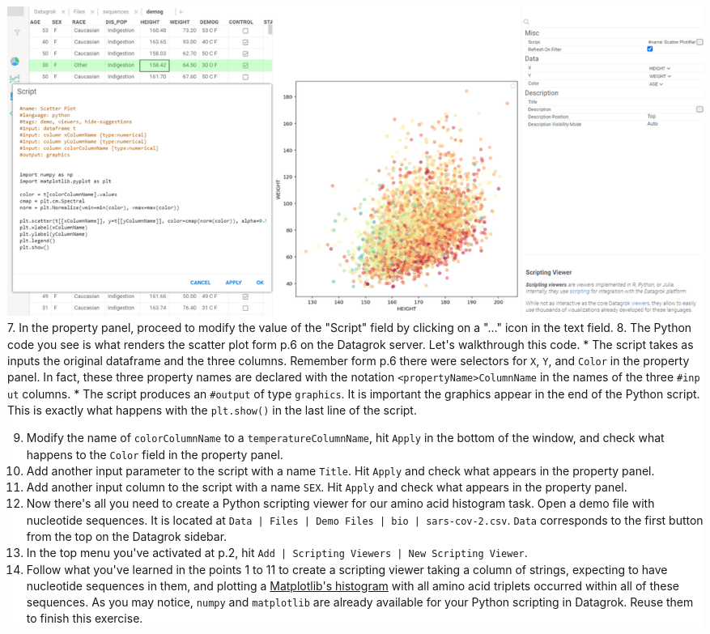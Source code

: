    ![exercises-scripting-viewer](exercises-scripting-viewer.png)
7. In the property panel, proceed to modify the value of the "Script" field by clicking on a "..."
   icon in the text field.
8. The Python code you see is what renders the scatter plot form p.6 on the Datagrok server. Let's walkthrough this
   code.
    * The script takes as inputs the original dataframe and the three columns. Remember form p.6 there were selectors
      for `X`, `Y`, and `Color` in the property panel. In fact, these three property names are declared with the
      notation `<propertyName>ColumnName` in the names of the three `#input` columns.
    * The script produces an `#output` of type `graphics`. It is important the graphics appear in the end of the Python
      script. This is exactly what happens with the `plt.show()` in the last line of the script.

9. Modify the name of `colorColumnName` to a `temperatureColumnName`, hit `Apply` in the bottom of the window, and check
   what happens to the `Color` field in the property panel.
10. Add another input parameter to the script with a name `Title`. Hit `Apply` and check what appears in the property
    panel.
11. Add another input column to the script with a name `SEX`. Hit `Apply` and check what appears in the property panel.
12. Now there's all you need to create a Python scripting viewer for our amino acid histogram task. Open a demo file
    with nucleotide sequences. It is located at `Data | Files | Demo Files | bio | sars-cov-2.csv`.
    `Data` corresponds to the first button from the top on the Datagrok sidebar.
13. In the top menu you've activated at p.2, hit `Add | Scripting Viewers | New Scripting Viewer`.
14. Follow what you've learned in the points 1 to 11 to create a scripting viewer taking a column of strings, expecting
    to have nucleotide sequences in them, and plotting a [Matplotlib's histogram][016] with all amino acid triplets
    occurred within all of these sequences. As you may notice, `numpy` and `matplotlib` are already available for your
    Python scripting in Datagrok. Reuse them to finish this exercise.


[014]: ../how-to/add-info-panel.md#functions "How to add an info panel"
[015]: https://youtu.be/p7_qOU_IzLM?t=724 "Dev Meeting 1: Getting Started – First-class functions"
[`CountSubsequencePython`]: #scripting-with-server-functions "Scripting with server functions"
[016]: https://matplotlib.org/api/_as_gen/matplotlib.pyplot.hist.html "Matplotlib Histogram"
[017]: https://medium.com/@priyanjit.dey/text-wrapping-and-ellipsis-overflow-a-platform-independent-solution-30fb737ff609 "Text Wrapping and Ellipsis"
[018]: https://www.ebi.ac.uk/ena/browser/api "ENA API Navigator"
[019]: https://www.ebi.ac.uk/ena/browser/api "Swagger API Tester"
[020]: ../../access/open-api.md#Troubleshooting "OpenAPI connections troubleshooting"
[021]: https://github.com/datagrok-ai/public/tree/master/packages/Swaggers/swaggers "Datagrok Swaggers samples"
[022]: #creating-an-info-panel-with-a-rest-web-service "Creating an info panel with a REST web service"